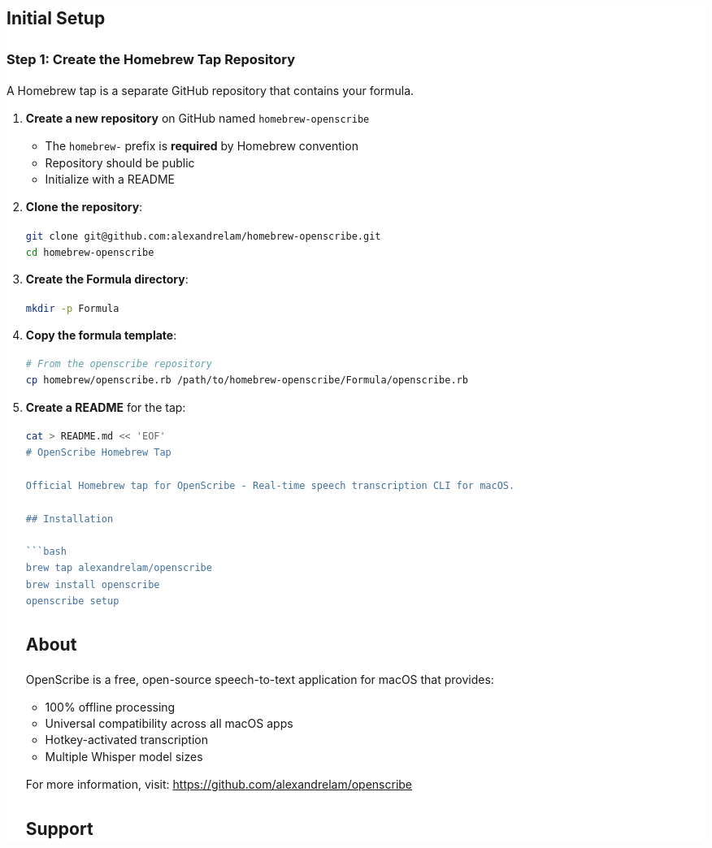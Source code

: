 ## Initial Setup

### Step 1: Create the Homebrew Tap Repository

A Homebrew tap is a separate GitHub repository that contains your formula.

1. **Create a new repository** on GitHub named `homebrew-openscribe`
   - The `homebrew-` prefix is **required** by Homebrew convention
   - Repository should be public
   - Initialize with a README

2. **Clone the repository**:
   ```bash
   git clone git@github.com:alexandrelam/homebrew-openscribe.git
   cd homebrew-openscribe
   ```

3. **Create the Formula directory**:
   ```bash
   mkdir -p Formula
   ```

4. **Copy the formula template**:
   ```bash
   # From the openscribe repository
   cp homebrew/openscribe.rb /path/to/homebrew-openscribe/Formula/openscribe.rb
   ```

5. **Create a README** for the tap:
   ```bash
   cat > README.md << 'EOF'
   # OpenScribe Homebrew Tap

   Official Homebrew tap for OpenScribe - Real-time speech transcription CLI for macOS.

   ## Installation

   ```bash
   brew tap alexandrelam/openscribe
   brew install openscribe
   openscribe setup
   ```

   ## About

   OpenScribe is a free, open-source speech-to-text application for macOS that provides:
   - 100% offline processing
   - Universal compatibility across all macOS apps
   - Hotkey-activated transcription
   - Multiple Whisper model sizes

   For more information, visit: https://github.com/alexandrelam/openscribe

   ## Support
